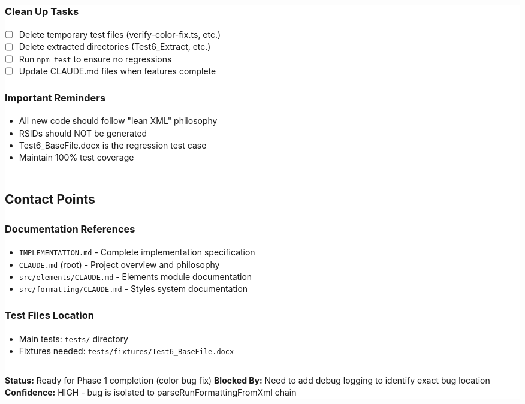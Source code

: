 ### Clean Up Tasks
- [ ] Delete temporary test files (verify-color-fix.ts, etc.)
- [ ] Delete extracted directories (Test6_Extract, etc.)
- [ ] Run `npm test` to ensure no regressions
- [ ] Update CLAUDE.md files when features complete

### Important Reminders
- All new code should follow "lean XML" philosophy
- RSIDs should NOT be generated
- Test6_BaseFile.docx is the regression test case
- Maintain 100% test coverage

---

## Contact Points

### Documentation References
- `IMPLEMENTATION.md` - Complete implementation specification
- `CLAUDE.md` (root) - Project overview and philosophy
- `src/elements/CLAUDE.md` - Elements module documentation
- `src/formatting/CLAUDE.md` - Styles system documentation

### Test Files Location
- Main tests: `tests/` directory
- Fixtures needed: `tests/fixtures/Test6_BaseFile.docx`

---

**Status:** Ready for Phase 1 completion (color bug fix)
**Blocked By:** Need to add debug logging to identify exact bug location
**Confidence:** HIGH - bug is isolated to parseRunFormattingFromXml chain

